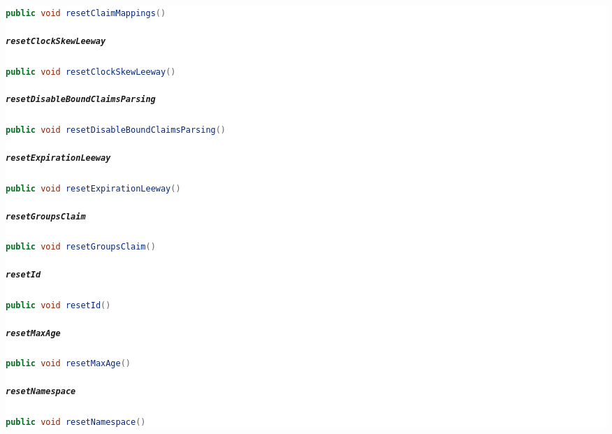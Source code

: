 ```java
public void resetClaimMappings()
```

##### `resetClockSkewLeeway` <a name="resetClockSkewLeeway" id="@cdktf/provider-vault.jwtAuthBackendRole.JwtAuthBackendRole.resetClockSkewLeeway"></a>

```java
public void resetClockSkewLeeway()
```

##### `resetDisableBoundClaimsParsing` <a name="resetDisableBoundClaimsParsing" id="@cdktf/provider-vault.jwtAuthBackendRole.JwtAuthBackendRole.resetDisableBoundClaimsParsing"></a>

```java
public void resetDisableBoundClaimsParsing()
```

##### `resetExpirationLeeway` <a name="resetExpirationLeeway" id="@cdktf/provider-vault.jwtAuthBackendRole.JwtAuthBackendRole.resetExpirationLeeway"></a>

```java
public void resetExpirationLeeway()
```

##### `resetGroupsClaim` <a name="resetGroupsClaim" id="@cdktf/provider-vault.jwtAuthBackendRole.JwtAuthBackendRole.resetGroupsClaim"></a>

```java
public void resetGroupsClaim()
```

##### `resetId` <a name="resetId" id="@cdktf/provider-vault.jwtAuthBackendRole.JwtAuthBackendRole.resetId"></a>

```java
public void resetId()
```

##### `resetMaxAge` <a name="resetMaxAge" id="@cdktf/provider-vault.jwtAuthBackendRole.JwtAuthBackendRole.resetMaxAge"></a>

```java
public void resetMaxAge()
```

##### `resetNamespace` <a name="resetNamespace" id="@cdktf/provider-vault.jwtAuthBackendRole.JwtAuthBackendRole.resetNamespace"></a>

```java
public void resetNamespace()
```
